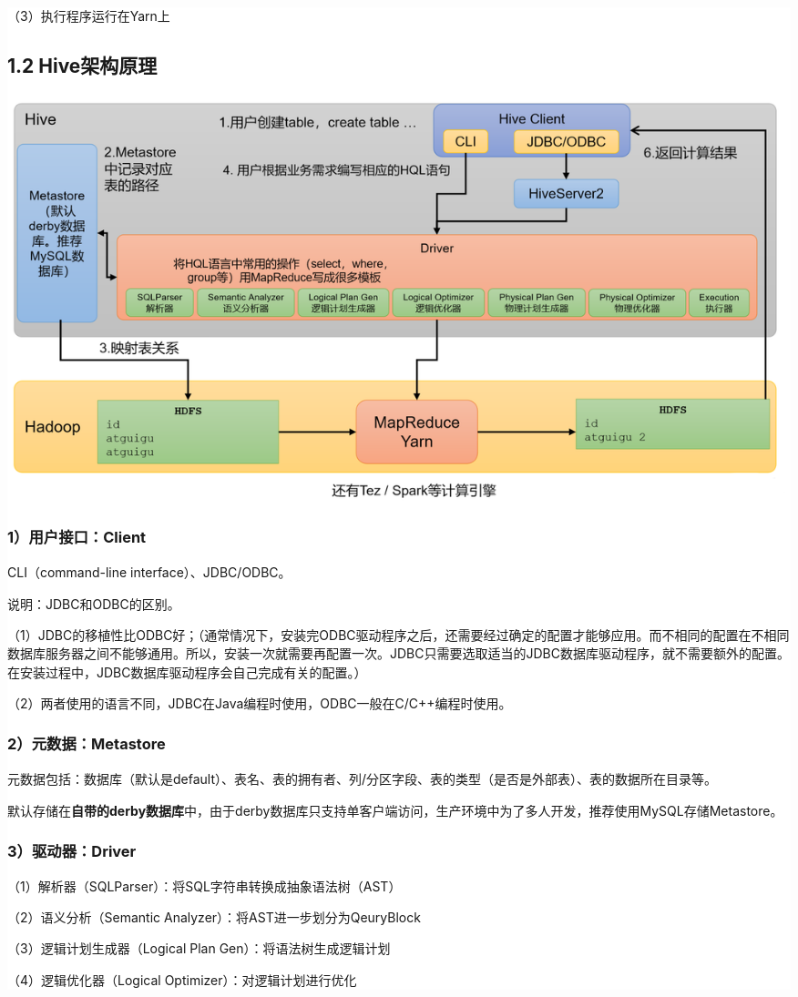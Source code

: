 （3）执行程序运行在Yarn上

## **1.2 Hive架构原理**

![Hive架构原理](../../.vuepress/public/hive/image-20231004171246091.png)

### 1）用户接口：Client

CLI（command-line interface）、JDBC/ODBC。

说明：JDBC和ODBC的区别。

（1）JDBC的移植性比ODBC好；（通常情况下，安装完ODBC驱动程序之后，还需要经过确定的配置才能够应用。而不相同的配置在不相同数据库服务器之间不能够通用。所以，安装一次就需要再配置一次。JDBC只需要选取适当的JDBC数据库驱动程序，就不需要额外的配置。在安装过程中，JDBC数据库驱动程序会自己完成有关的配置。）

（2）两者使用的语言不同，JDBC在Java编程时使用，ODBC一般在C/C++编程时使用。

### 2）元数据：Metastore

元数据包括：数据库（默认是default）、表名、表的拥有者、列/分区字段、表的类型（是否是外部表）、表的数据所在目录等。

默认存储在**自带的derby数据库**中，由于derby数据库只支持单客户端访问，生产环境中为了多人开发，推荐使用MySQL存储Metastore。

### 3）驱动器：Driver

（1）解析器（SQLParser）：将SQL字符串转换成抽象语法树（AST）

（2）语义分析（Semantic Analyzer）：将AST进一步划分为QeuryBlock

（3）逻辑计划生成器（Logical Plan Gen）：将语法树生成逻辑计划

（4）逻辑优化器（Logical Optimizer）：对逻辑计划进行优化

